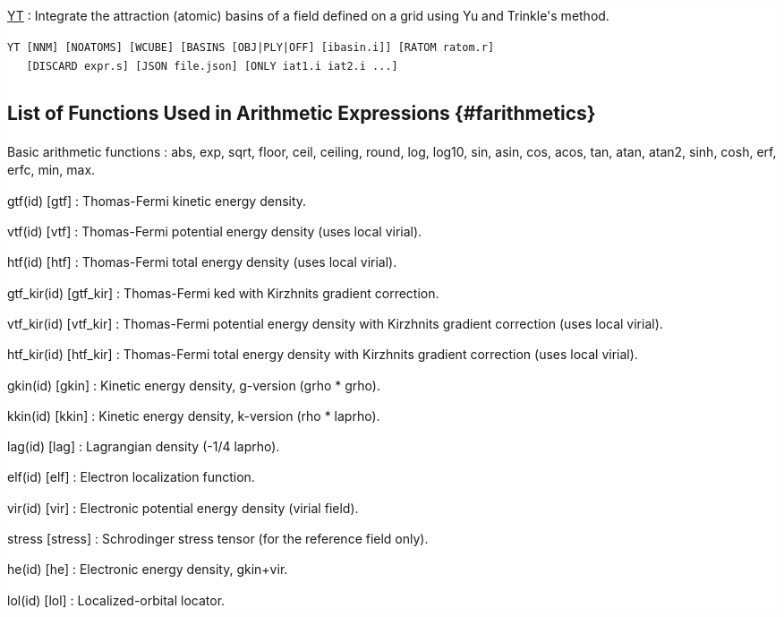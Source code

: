 <a id="key-yt"></a>
[YT](/critic2/manual/integrate/#c2-yt)
: Integrate the attraction (atomic) basins of a field defined on a
  grid using Yu and Trinkle's method.
~~~
YT [NNM] [NOATOMS] [WCUBE] [BASINS [OBJ|PLY|OFF] [ibasin.i]] [RATOM ratom.r]
   [DISCARD expr.s] [JSON file.json] [ONLY iat1.i iat2.i ...]
~~~

## List of Functions Used in Arithmetic Expressions {#farithmetics}

Basic arithmetic functions
: abs, exp, sqrt, floor, ceil, ceiling, round, log, log10, sin, asin,
  cos, acos, tan, atan, atan2, sinh, cosh, erf, erfc, min, max.

gtf(id) [gtf]
: Thomas-Fermi kinetic energy density.

vtf(id) [vtf]
: Thomas-Fermi potential energy density (uses local virial).

htf(id) [htf]
: Thomas-Fermi total energy density (uses local virial).

gtf_kir(id) [gtf_kir]
: Thomas-Fermi ked with Kirzhnits gradient correction.

vtf_kir(id) [vtf_kir]
: Thomas-Fermi potential energy density with Kirzhnits gradient correction (uses local virial).

htf_kir(id) [htf_kir]
: Thomas-Fermi total energy density with Kirzhnits gradient correction
  (uses local virial).

gkin(id) [gkin]
: Kinetic energy density, g-version (grho * grho).

kkin(id) [kkin]
: Kinetic energy density, k-version (rho * laprho).

lag(id) [lag]
: Lagrangian density (-1/4 laprho).

elf(id) [elf]
: Electron localization function.

vir(id) [vir]
: Electronic potential energy density (virial field).

stress  [stress]
: Schrodinger stress tensor (for the reference field only).

he(id) [he]
: Electronic energy density, gkin+vir.

lol(id) [lol]
: Localized-orbital locator.
